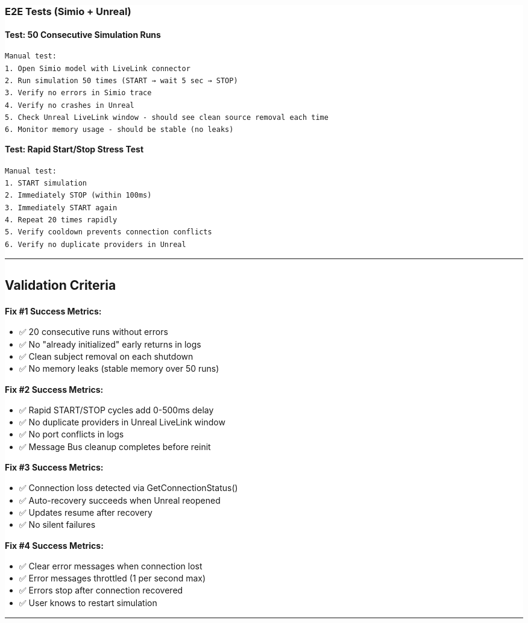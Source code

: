 ### E2E Tests (Simio + Unreal)

**Test: 50 Consecutive Simulation Runs**
```
Manual test:
1. Open Simio model with LiveLink connector
2. Run simulation 50 times (START → wait 5 sec → STOP)
3. Verify no errors in Simio trace
4. Verify no crashes in Unreal
5. Check Unreal LiveLink window - should see clean source removal each time
6. Monitor memory usage - should be stable (no leaks)
```

**Test: Rapid Start/Stop Stress Test**
```
Manual test:
1. START simulation
2. Immediately STOP (within 100ms)
3. Immediately START again
4. Repeat 20 times rapidly
5. Verify cooldown prevents connection conflicts
6. Verify no duplicate providers in Unreal
```

---

## Validation Criteria

**Fix #1 Success Metrics:**
- ✅ 20 consecutive runs without errors
- ✅ No "already initialized" early returns in logs
- ✅ Clean subject removal on each shutdown
- ✅ No memory leaks (stable memory over 50 runs)

**Fix #2 Success Metrics:**
- ✅ Rapid START/STOP cycles add 0-500ms delay
- ✅ No duplicate providers in Unreal LiveLink window
- ✅ No port conflicts in logs
- ✅ Message Bus cleanup completes before reinit

**Fix #3 Success Metrics:**
- ✅ Connection loss detected via GetConnectionStatus()
- ✅ Auto-recovery succeeds when Unreal reopened
- ✅ Updates resume after recovery
- ✅ No silent failures

**Fix #4 Success Metrics:**
- ✅ Clear error messages when connection lost
- ✅ Error messages throttled (1 per second max)
- ✅ Errors stop after connection recovered
- ✅ User knows to restart simulation

---
